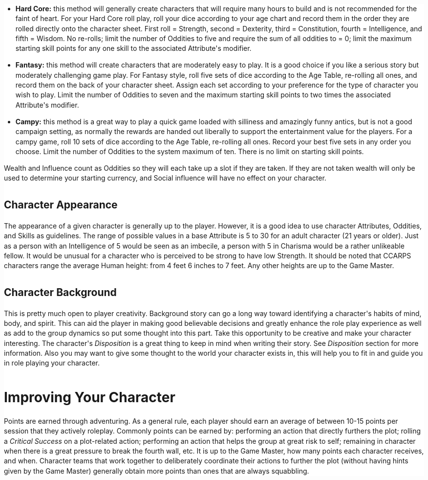 * **Hard Core:** this method will generally create characters that will require many hours to build and is not recommended for the faint of heart. For your Hard Core roll play, roll your dice according to your age chart and record them in the order they are rolled directly onto the character sheet. First roll = Strength, second = Dexterity, third = Constitution, fourth = Intelligence, and fifth = Wisdom. No re-rolls; limit the number of Oddities to five and require the sum of all oddities to = 0; limit the maximum starting skill points for any one skill to the associated Attribute's modifier.

* **Fantasy:** this method will create characters that are moderately easy to play. It is a good choice if you like a serious story but moderately challenging game play. For Fantasy style, roll five sets of dice according to the Age Table, re-rolling all ones, and record them on the back of your character sheet. Assign each set according to your preference for the type of character you wish to play. Limit the number of Oddities to seven and the maximum starting skill points to two times the associated Attribute's modifier.

* **Campy:** this method is a great way to play a quick game loaded with silliness and amazingly funny antics, but is not a good campaign setting, as normally the rewards are handed out liberally to support the entertainment value for the players. For a campy game, roll 10 sets of dice according to the Age Table, re-rolling all ones. Record your best five sets in any order you choose. Limit the number of Oddities to the system maximum of ten. There is no limit on starting skill points.

Wealth and Influence count as Oddities so they will each take up a slot if they are taken. If they are not taken wealth will only be used to determine your starting currency, and Social influence will have no effect on your character.

## Character Appearance ##
The appearance of a given character is generally up to the player. However, it is a good idea to use character Attributes, Oddities, and Skills as guidelines. The range of possible values in a base Attribute is 5 to 30 for an adult character (21 years or older). Just as a person with an Intelligence of 5 would be seen as an imbecile, a person with 5 in Charisma would be a rather unlikeable fellow. It would be unusual for a character who is perceived to be strong to have low Strength. It should be noted that CCARPS characters range the average Human height: from 4 feet 6 inches to 7 feet. Any other heights are up to the Game Master.

## Character Background ##
This is pretty much open to player creativity. Background story can go a long way toward identifying a character's habits of mind, body, and spirit. This can aid the player in making good believable decisions and greatly enhance the role play experience as well as add to the group dynamics so put some thought into this part. Take this opportunity to be creative and make your character interesting. The character's *Disposition* is a great thing to keep in mind when writing their story. See *Disposition* section for more information. Also you may want to give some thought to the world your character exists in, this will help you to fit in and guide you in role playing your character.

# Improving Your Character #
Points are earned through adventuring. As a general rule, each player should earn an average of between 10-15 points per session that they actively roleplay. Commonly points can be earned by: performing an action that directly furthers the plot; rolling a *Critical Success* on a plot-related action; performing an action that helps the group at great risk to self; remaining in character when there is a great pressure to break the fourth wall, etc. It is up to the Game Master, how many points each character receives, and when. Character teams that work together to deliberately coordinate their actions to further the plot (without having hints given by the Game Master) generally obtain more points than ones that are always squabbling.
